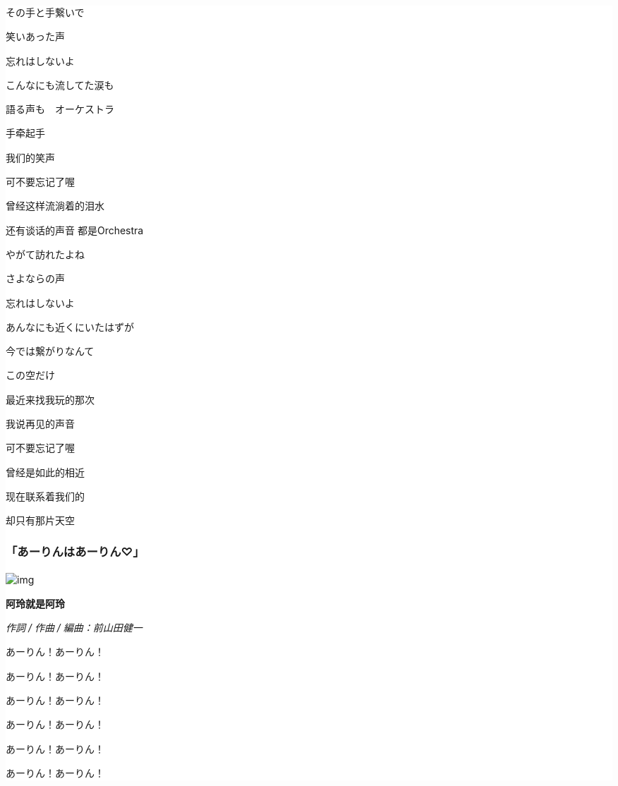 その手と手繋いで

笑いあった声

忘れはしないよ

こんなにも流してた涙も

語る声も　オーケストラ

手牵起手

我们的笑声

可不要忘记了喔

曾经这样流淌着的泪水

还有谈话的声音 都是Orchestra

やがて訪れたよね

さよならの声

忘れはしないよ

あんなにも近くにいたはずが

今では繋がりなんて

この空だけ

最近来找我玩的那次

我说再见的声音

可不要忘记了喔

曾经是如此的相近

现在联系着我们的

却只有那片天空



### 「あーりんはあーりん♡」
![img](http://ww1.sinaimg.cn/large/e17094f2gw1f8rd8izwk3j20dc0dcdiv.jpg)

**阿玲就是阿玲**

*作詞 / 作曲 / 編曲：前山田健一*

あーりん！あーりん！

あーりん！あーりん！

あーりん！あーりん！

あーりん！あーりん！

あーりん！あーりん！

あーりん！あーりん！
